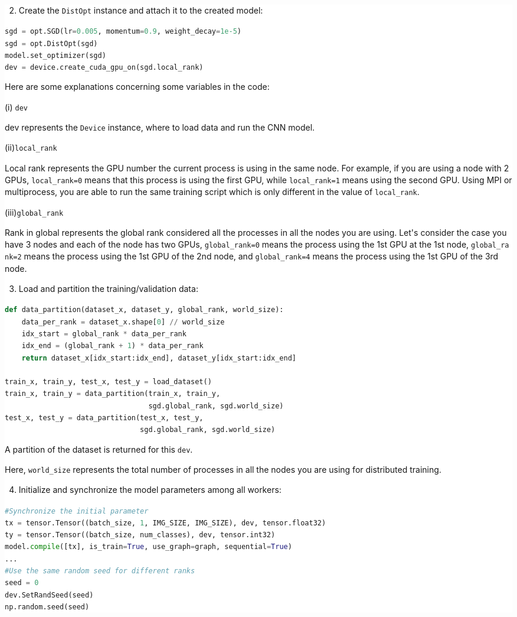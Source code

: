 2. Create the `DistOpt` instance and attach it to the created model:

```python
sgd = opt.SGD(lr=0.005, momentum=0.9, weight_decay=1e-5)
sgd = opt.DistOpt(sgd)
model.set_optimizer(sgd)
dev = device.create_cuda_gpu_on(sgd.local_rank)
```

Here are some explanations concerning some variables in the code:

(i) `dev`

dev represents the `Device` instance, where to load data and run the CNN model.

(ii)`local_rank`

Local rank represents the GPU number the current process is using in the same
node. For example, if you are using a node with 2 GPUs, `local_rank=0` means
that this process is using the first GPU, while `local_rank=1` means using the
second GPU. Using MPI or multiprocess, you are able to run the same training
script which is only different in the value of `local_rank`.

(iii)`global_rank`

Rank in global represents the global rank considered all the processes in all
the nodes you are using. Let's consider the case you have 3 nodes and each of
the node has two GPUs, `global_rank=0` means the process using the 1st GPU at
the 1st node, `global_rank=2` means the process using the 1st GPU of the 2nd
node, and `global_rank=4` means the process using the 1st GPU of the 3rd node.

3. Load and partition the training/validation data:

```python
def data_partition(dataset_x, dataset_y, global_rank, world_size):
    data_per_rank = dataset_x.shape[0] // world_size
    idx_start = global_rank * data_per_rank
    idx_end = (global_rank + 1) * data_per_rank
    return dataset_x[idx_start:idx_end], dataset_y[idx_start:idx_end]

train_x, train_y, test_x, test_y = load_dataset()
train_x, train_y = data_partition(train_x, train_y,
                                  sgd.global_rank, sgd.world_size)
test_x, test_y = data_partition(test_x, test_y,
                                sgd.global_rank, sgd.world_size)
```

A partition of the dataset is returned for this `dev`.

Here, `world_size` represents the total number of processes in all the nodes you
are using for distributed training.

4. Initialize and synchronize the model parameters among all workers:

```python
#Synchronize the initial parameter
tx = tensor.Tensor((batch_size, 1, IMG_SIZE, IMG_SIZE), dev, tensor.float32)
ty = tensor.Tensor((batch_size, num_classes), dev, tensor.int32)
model.compile([tx], is_train=True, use_graph=graph, sequential=True)
...
#Use the same random seed for different ranks
seed = 0
dev.SetRandSeed(seed)
np.random.seed(seed)
```
